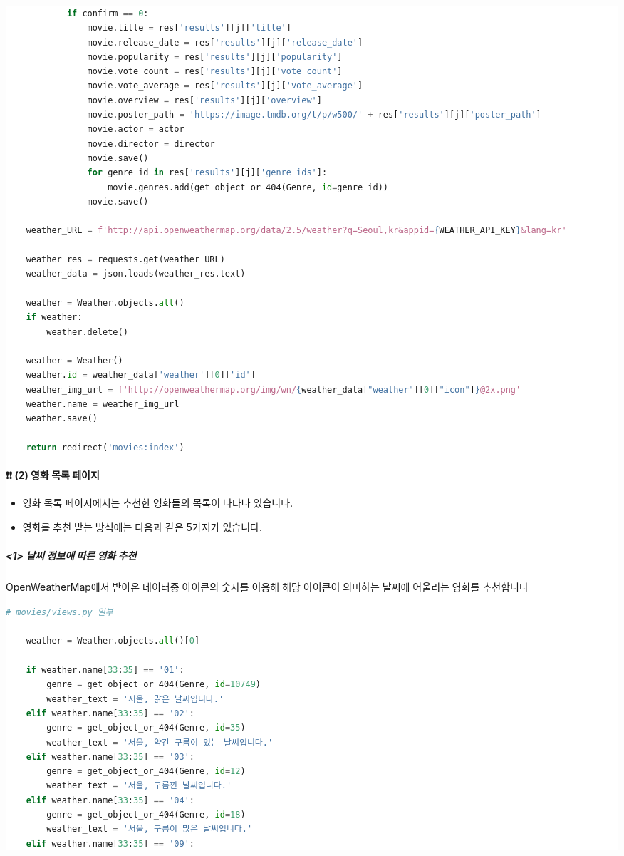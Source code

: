 ```python
            if confirm == 0:
                movie.title = res['results'][j]['title']
                movie.release_date = res['results'][j]['release_date']
                movie.popularity = res['results'][j]['popularity']
                movie.vote_count = res['results'][j]['vote_count']
                movie.vote_average = res['results'][j]['vote_average']
                movie.overview = res['results'][j]['overview']
                movie.poster_path = 'https://image.tmdb.org/t/p/w500/' + res['results'][j]['poster_path']
                movie.actor = actor
                movie.director = director
                movie.save()
                for genre_id in res['results'][j]['genre_ids']:
                    movie.genres.add(get_object_or_404(Genre, id=genre_id))
                movie.save()
    
    weather_URL = f'http://api.openweathermap.org/data/2.5/weather?q=Seoul,kr&appid={WEATHER_API_KEY}&lang=kr'

    weather_res = requests.get(weather_URL)
    weather_data = json.loads(weather_res.text)

    weather = Weather.objects.all()
    if weather:
        weather.delete()

    weather = Weather()
    weather.id = weather_data['weather'][0]['id']
    weather_img_url = f'http://openweathermap.org/img/wn/{weather_data["weather"][0]["icon"]}@2x.png'
    weather.name = weather_img_url
    weather.save()

    return redirect('movies:index')
```



#### ❗❗ (2) 영화 목록 페이지

- 영화 목록 페이지에서는 추천한 영화들의 목록이 나타나 있습니다.

- 영화를 추천 받는 방식에는 다음과 같은 5가지가 있습니다.

##### <1> 날씨 정보에 따른 영화 추천

OpenWeatherMap에서 받아온 데이터중 아이콘의 숫자를 이용해 해당 아이콘이 의미하는 날씨에 어울리는 영화를 추천합니다

```python
# movies/views.py 일부

	weather = Weather.objects.all()[0]

    if weather.name[33:35] == '01':
        genre = get_object_or_404(Genre, id=10749)
        weather_text = '서울, 맑은 날씨입니다.'
    elif weather.name[33:35] == '02':
        genre = get_object_or_404(Genre, id=35)
        weather_text = '서울, 약간 구름이 있는 날씨입니다.'
    elif weather.name[33:35] == '03':
        genre = get_object_or_404(Genre, id=12)
        weather_text = '서울, 구름낀 날씨입니다.'
    elif weather.name[33:35] == '04':
        genre = get_object_or_404(Genre, id=18)
        weather_text = '서울, 구름이 많은 날씨입니다.'
    elif weather.name[33:35] == '09':
```